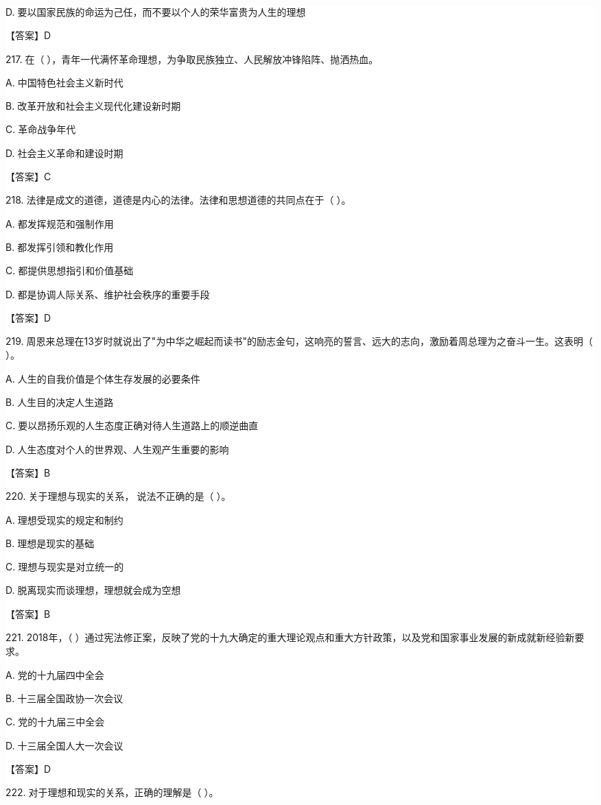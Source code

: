 D. 要以国家民族的命运为己任，而不要以个人的荣华富贵为人生的理想

【答案】D     

217\. 在（   ），青年一代满怀革命理想，为争取民族独立、人民解放冲锋陷阵、抛洒热血。

A. 中国特色社会主义新时代

B. 改革开放和社会主义现代化建设新时期

C. 革命战争年代

D. 社会主义革命和建设时期

【答案】C     

218\. 法律是成文的道德，道德是内心的法律。法律和思想道德的共同点在于（   ）。

A. 都发挥规范和强制作用

B. 都发挥引领和教化作用

C. 都提供思想指引和价值基础

D. 都是协调人际关系、维护社会秩序的重要手段

【答案】D     

219\. 周恩来总理在13岁时就说出了"为中华之崛起而读书"的励志金句，这响亮的誓言、远大的志向，激励着周总理为之奋斗一生。这表明（   ）。

A. 人生的自我价值是个体生存发展的必要条件

B. 人生目的决定人生道路

C. 要以昂扬乐观的人生态度正确对待人生道路上的顺逆曲直

D. 人生态度对个人的世界观、人生观产生重要的影响

【答案】B     

220\. 关于理想与现实的关系， 说法不正确的是（   ）。

A. 理想受现实的规定和制约

B. 理想是现实的基础

C. 理想与现实是对立统一的

D. 脱离现实而谈理想，理想就会成为空想

【答案】B     

221\. 2018年，（    ）通过宪法修正案，反映了党的十九大确定的重大理论观点和重大方针政策，以及党和国家事业发展的新成就新经验新要求。

A. 党的十九届四中全会

B. 十三届全国政协一次会议

C. 党的十九届三中全会

D. 十三届全国人大一次会议

【答案】D     

222\. 对于理想和现实的关系，正确的理解是（   ）。
